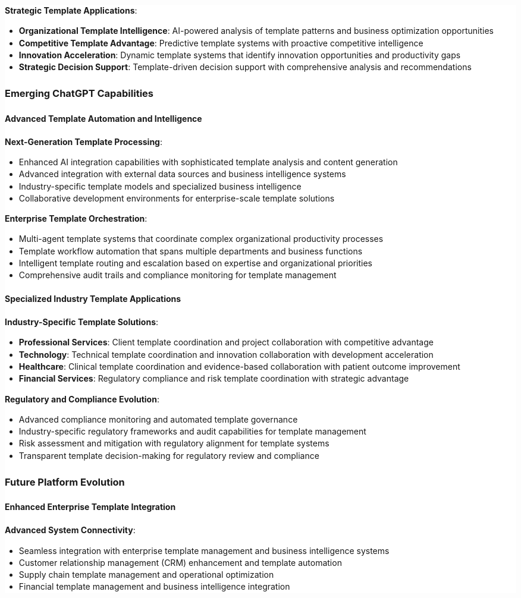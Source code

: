 **Strategic Template Applications**:
- **Organizational Template Intelligence**: AI-powered analysis of template patterns and business optimization opportunities
- **Competitive Template Advantage**: Predictive template systems with proactive competitive intelligence
- **Innovation Acceleration**: Dynamic template systems that identify innovation opportunities and productivity gaps
- **Strategic Decision Support**: Template-driven decision support with comprehensive analysis and recommendations

### Emerging ChatGPT Capabilities

#### Advanced Template Automation and Intelligence

**Next-Generation Template Processing**:
- Enhanced AI integration capabilities with sophisticated template analysis and content generation
- Advanced integration with external data sources and business intelligence systems
- Industry-specific template models and specialized business intelligence
- Collaborative development environments for enterprise-scale template solutions

**Enterprise Template Orchestration**:
- Multi-agent template systems that coordinate complex organizational productivity processes
- Template workflow automation that spans multiple departments and business functions
- Intelligent template routing and escalation based on expertise and organizational priorities
- Comprehensive audit trails and compliance monitoring for template management

#### Specialized Industry Template Applications

**Industry-Specific Template Solutions**:
- **Professional Services**: Client template coordination and project collaboration with competitive advantage
- **Technology**: Technical template coordination and innovation collaboration with development acceleration
- **Healthcare**: Clinical template coordination and evidence-based collaboration with patient outcome improvement
- **Financial Services**: Regulatory compliance and risk template coordination with strategic advantage

**Regulatory and Compliance Evolution**:
- Advanced compliance monitoring and automated template governance
- Industry-specific regulatory frameworks and audit capabilities for template management
- Risk assessment and mitigation with regulatory alignment for template systems
- Transparent template decision-making for regulatory review and compliance

### Future Platform Evolution

#### Enhanced Enterprise Template Integration

**Advanced System Connectivity**:
- Seamless integration with enterprise template management and business intelligence systems
- Customer relationship management (CRM) enhancement and template automation
- Supply chain template management and operational optimization
- Financial template management and business intelligence integration
